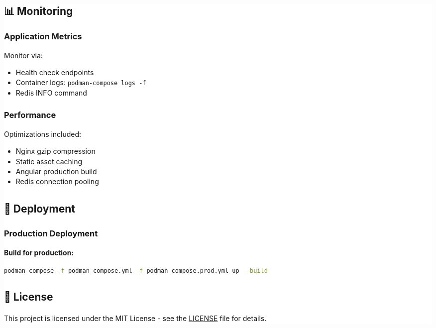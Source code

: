 ## 📊 Monitoring

### Application Metrics

Monitor via:
- Health check endpoints
- Container logs: `podman-compose logs -f`
- Redis INFO command

### Performance

Optimizations included:
- Nginx gzip compression
- Static asset caching
- Angular production build
- Redis connection pooling

## 🚀 Deployment

### Production Deployment

**Build for production:**
   ```bash
   podman-compose -f podman-compose.yml -f podman-compose.prod.yml up --build
   ```

## 📝 License

This project is licensed under the MIT License - see the [LICENSE](LICENSE) file for details.
